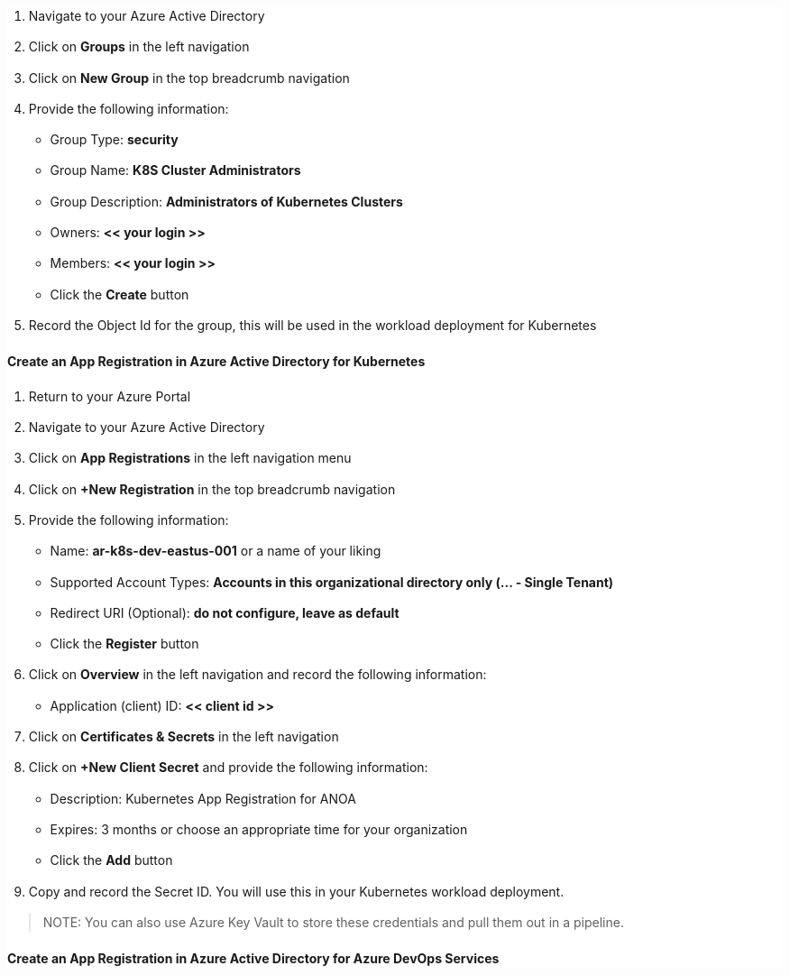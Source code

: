 1. Navigate to your Azure Active Directory

1. Click on **Groups** in the left navigation

1. Click on **New Group** in the top breadcrumb navigation

1. Provide the following information:

    - Group Type: **security**

    - Group Name: **K8S Cluster Administrators**

    - Group Description: **Administrators of Kubernetes Clusters**

    - Owners: **<\< your login \>>**

    - Members: **<\< your login \>>**

    - Click the **Create** button

1. Record the Object Id for the group, this will be used in the workload deployment for Kubernetes

#### Create an App Registration in Azure Active Directory for Kubernetes

1. Return to your Azure Portal

1.  Navigate to your Azure Active Directory

1.  Click on **App Registrations** in the left navigation menu

1.  Click on **+New Registration** in the top breadcrumb navigation

1. Provide the following information:

    - Name: **ar-k8s-dev-eastus-001** or a name of your liking

    - Supported Account Types: **Accounts in this organizational directory only (... - Single Tenant)**

    - Redirect URI (Optional): **do not configure, leave as default**

    - Click the **Register** button

1. Click on **Overview** in the left navigation and record the following information:

    - Application (client) ID:  **<\< client id \>>**

1. Click on **Certificates & Secrets** in the left navigation

1. Click on **+New Client Secret** and provide the following information:

    - Description: Kubernetes App Registration for ANOA

    - Expires: 3 months or choose an appropriate time for your organization

    - Click the **Add** button

1. Copy and record the Secret ID.  You will use this in your Kubernetes workload deployment.

> <span class="note">NOTE</span>: You can also use Azure Key Vault to store these credentials and pull them out in a pipeline.

#### Create an App Registration in Azure Active Directory for Azure DevOps Services
